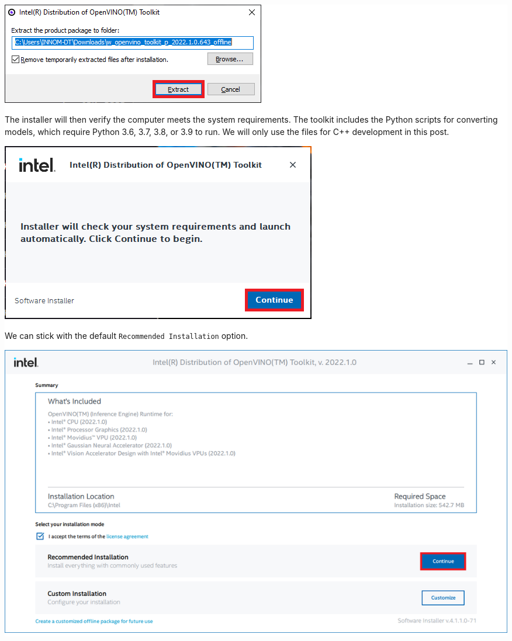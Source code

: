 

![openvino_installer_extract_files](../images/fastai-openvino-unity-tutorial/part-2/openvino_installer_extract_files.png)



The installer will then verify the computer meets the system requirements. The toolkit includes the Python scripts for converting models, which require Python 3.6, 3.7, 3.8, or 3.9 to run. We will only use the files for C++ development in this post.



![openvino_installer_check_system_requirements](../images/fastai-openvino-unity-tutorial/part-2/openvino_installer_check_system_requirements.png)



We can stick with the default `Recommended Installation` option.



![openvino_installer_recommended_installation](../images/fastai-openvino-unity-tutorial/part-2/openvino_installer_recommended_installation.png)
